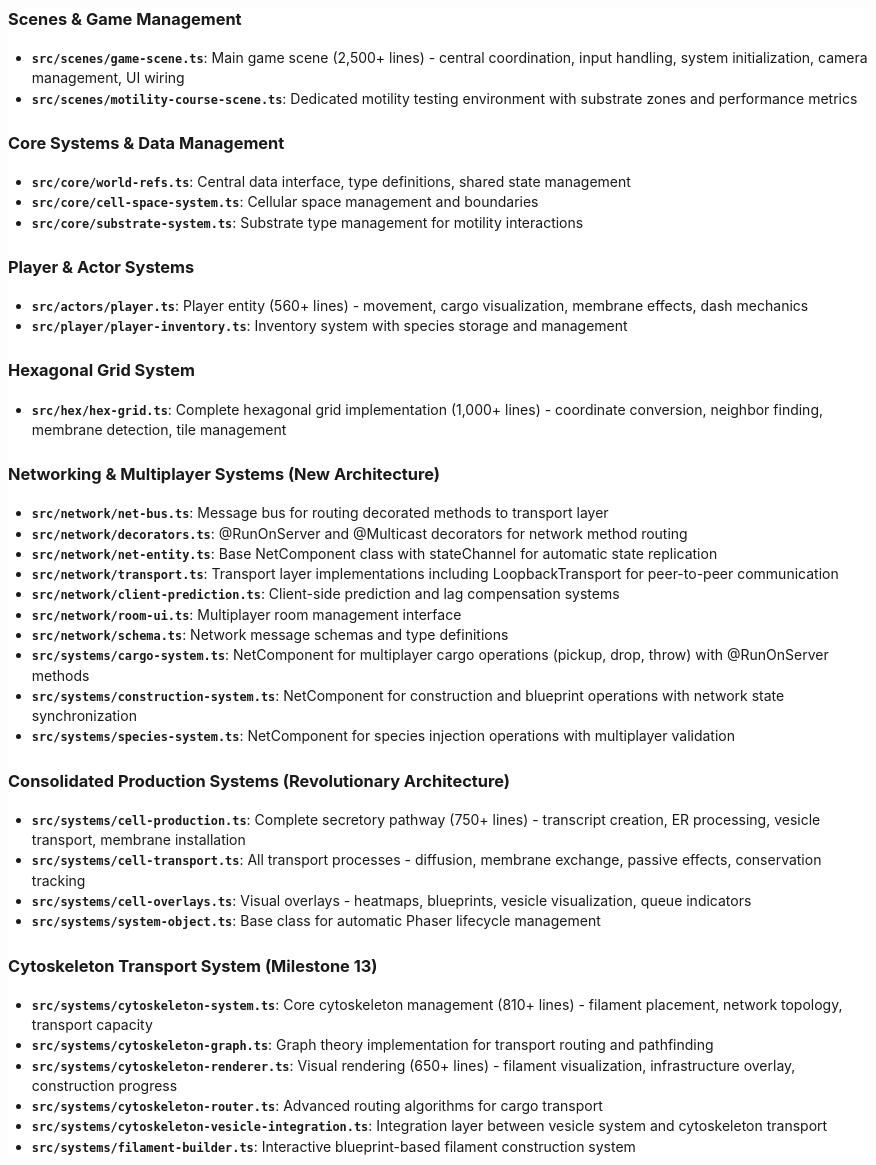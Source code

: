### **Scenes & Game Management**
- **`src/scenes/game-scene.ts`**: Main game scene (2,500+ lines) - central coordination, input handling, system initialization, camera management, UI wiring
- **`src/scenes/motility-course-scene.ts`**: Dedicated motility testing environment with substrate zones and performance metrics

### **Core Systems & Data Management**
- **`src/core/world-refs.ts`**: Central data interface, type definitions, shared state management
- **`src/core/cell-space-system.ts`**: Cellular space management and boundaries
- **`src/core/substrate-system.ts`**: Substrate type management for motility interactions

### **Player & Actor Systems**
- **`src/actors/player.ts`**: Player entity (560+ lines) - movement, cargo visualization, membrane effects, dash mechanics
- **`src/player/player-inventory.ts`**: Inventory system with species storage and management

### **Hexagonal Grid System**
- **`src/hex/hex-grid.ts`**: Complete hexagonal grid implementation (1,000+ lines) - coordinate conversion, neighbor finding, membrane detection, tile management

### **Networking & Multiplayer Systems (New Architecture)**
- **`src/network/net-bus.ts`**: Message bus for routing decorated methods to transport layer
- **`src/network/decorators.ts`**: @RunOnServer and @Multicast decorators for network method routing
- **`src/network/net-entity.ts`**: Base NetComponent class with stateChannel for automatic state replication
- **`src/network/transport.ts`**: Transport layer implementations including LoopbackTransport for peer-to-peer communication
- **`src/network/client-prediction.ts`**: Client-side prediction and lag compensation systems
- **`src/network/room-ui.ts`**: Multiplayer room management interface
- **`src/network/schema.ts`**: Network message schemas and type definitions
- **`src/systems/cargo-system.ts`**: NetComponent for multiplayer cargo operations (pickup, drop, throw) with @RunOnServer methods
- **`src/systems/construction-system.ts`**: NetComponent for construction and blueprint operations with network state synchronization
- **`src/systems/species-system.ts`**: NetComponent for species injection operations with multiplayer validation

### **Consolidated Production Systems (Revolutionary Architecture)**
- **`src/systems/cell-production.ts`**: Complete secretory pathway (750+ lines) - transcript creation, ER processing, vesicle transport, membrane installation
- **`src/systems/cell-transport.ts`**: All transport processes - diffusion, membrane exchange, passive effects, conservation tracking
- **`src/systems/cell-overlays.ts`**: Visual overlays - heatmaps, blueprints, vesicle visualization, queue indicators
- **`src/systems/system-object.ts`**: Base class for automatic Phaser lifecycle management

### **Cytoskeleton Transport System (Milestone 13)**
- **`src/systems/cytoskeleton-system.ts`**: Core cytoskeleton management (810+ lines) - filament placement, network topology, transport capacity
- **`src/systems/cytoskeleton-graph.ts`**: Graph theory implementation for transport routing and pathfinding
- **`src/systems/cytoskeleton-renderer.ts`**: Visual rendering (650+ lines) - filament visualization, infrastructure overlay, construction progress
- **`src/systems/cytoskeleton-router.ts`**: Advanced routing algorithms for cargo transport
- **`src/systems/cytoskeleton-vesicle-integration.ts`**: Integration layer between vesicle system and cytoskeleton transport
- **`src/systems/filament-builder.ts`**: Interactive blueprint-based filament construction system
